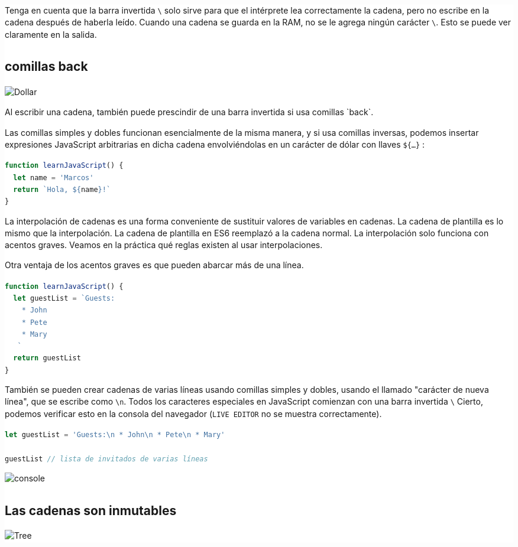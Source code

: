 Tenga en cuenta que la barra invertida `\` solo sirve para que el intérprete lea correctamente la cadena, pero no escribe  en la cadena después de haberla leído. Cuando una cadena se guarda en la RAM, no se le agrega ningún carácter `\`. Esto se puede ver claramente en la salida.

## comillas back

![Dollar](https://media.giphy.com/media/26BoCwvDEWXnGlLyM/giphy.gif)

Al escribir una cadena, también puede prescindir de una barra invertida si usa comillas \`back\`.

Las comillas simples y dobles funcionan esencialmente de la misma manera, y si usa comillas inversas, podemos insertar expresiones JavaScript arbitrarias en dicha cadena envolviéndolas en un carácter de dólar con llaves `${…}` :

```jsx live
function learnJavaScript() {
  let name = 'Marcos'
  return `Hola, ${name}!`
}
```

La interpolación de cadenas es una forma conveniente de sustituir valores de variables en cadenas. La cadena de plantilla es lo mismo que la interpolación. La cadena de plantilla en ES6 reemplazó a la cadena normal. La interpolación solo funciona con acentos graves. Veamos en la práctica qué reglas existen al usar interpolaciones.

Otra ventaja de los acentos graves es que pueden abarcar más de una línea.

```jsx live
function learnJavaScript() {
  let guestList = `Guests:
    * John
    * Pete
    * Mary
   `
  return guestList
}
```

También se pueden crear cadenas de varias líneas usando comillas simples y dobles, usando el llamado "carácter de nueva línea", que se escribe como `\n`. Todos los caracteres especiales en JavaScript comienzan con una barra invertida `\` Cierto, podemos verificar esto en la consola del navegador (`LIVE EDITOR` no se muestra correctamente).

```jsx
let guestList = 'Guests:\n * John\n * Pete\n * Mary'

guestList // lista de invitados de varias líneas
```

![console](/img/javascript/12.png)

## Las cadenas son inmutables

![Tree](https://media.giphy.com/media/YxlUxrYGw2w9y/giphy.gif)
